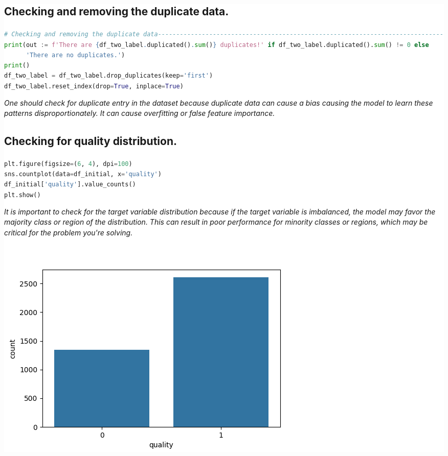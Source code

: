 Checking and removing the duplicate data.
-
```python
# Checking and removing the duplicate data------------------------------------------------------------------------------
print(out := f'There are {df_two_label.duplicated().sum()} duplicates!' if df_two_label.duplicated().sum() != 0 else
      'There are no duplicates.')
print()
df_two_label = df_two_label.drop_duplicates(keep='first')
df_two_label.reset_index(drop=True, inplace=True)
```

_One should check for duplicate entry in the dataset because duplicate data can cause a bias causing
the model to learn these patterns disproportionately. It can cause overfitting or false feature importance._

Checking for quality distribution.
-
```python
plt.figure(figsize=(6, 4), dpi=100)
sns.countplot(data=df_initial, x='quality')
df_initial['quality'].value_counts()
plt.show()
```
_It is important to check for the target variable distribution because if the target variable is imbalanced, the model may favor the majority class or region of the distribution.
This can result in poor performance for minority classes or regions, which may be critical for the problem you're solving._

![Fig_01](02_RFC_2labels_figure_01.png)
